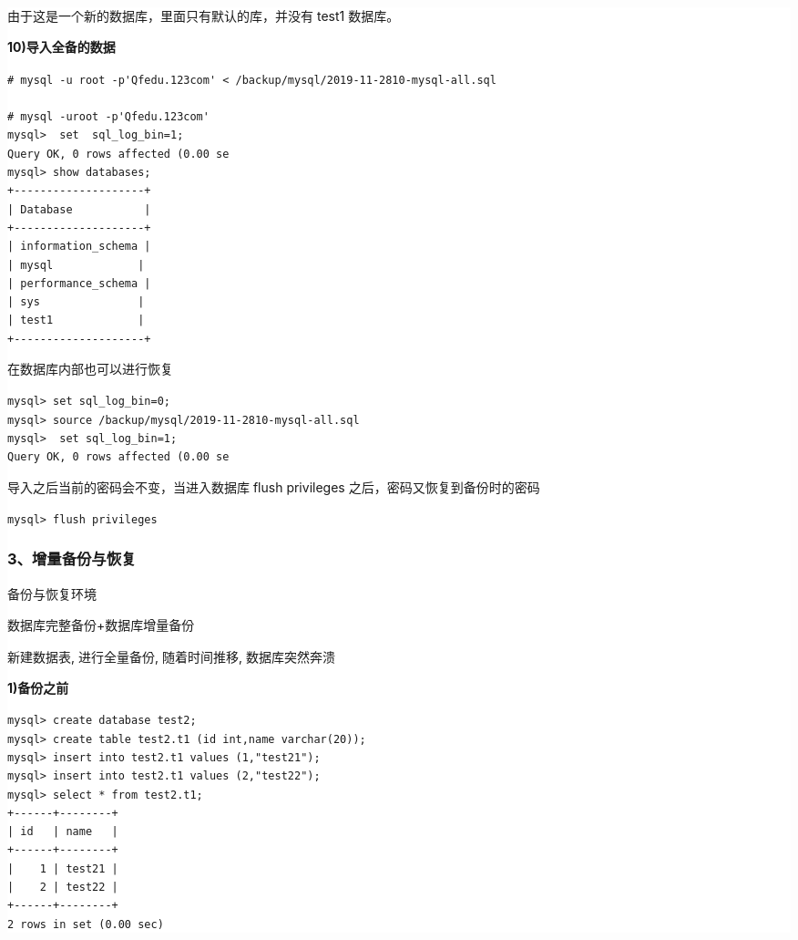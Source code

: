 由于这是一个新的数据库，里面只有默认的库，并没有 test1 数据库。

**10)导入全备的数据**

```
# mysql -u root -p'Qfedu.123com' < /backup/mysql/2019-11-2810-mysql-all.sql 

# mysql -uroot -p'Qfedu.123com'
mysql>  set  sql_log_bin=1;
Query OK, 0 rows affected (0.00 se
mysql> show databases;
+--------------------+
| Database           |
+--------------------+
| information_schema |
| mysql             |
| performance_schema |
| sys               |
| test1             |
+--------------------+
```

在数据库内部也可以进行恢复

```
mysql> set sql_log_bin=0;
mysql> source /backup/mysql/2019-11-2810-mysql-all.sql
mysql>  set sql_log_bin=1;
Query OK, 0 rows affected (0.00 se
```

导入之后当前的密码会不变，当进入数据库 flush privileges 之后，密码又恢复到备份时的密码

```
mysql> flush privileges
```

### **3、增量备份与恢复**

备份与恢复环境 

数据库完整备份+数据库增量备份

新建数据表, 进行全量备份, 随着时间推移, 数据库突然奔溃

**1)备份之前**

```
mysql> create database test2;
mysql> create table test2.t1 (id int,name varchar(20));
mysql> insert into test2.t1 values (1,"test21");
mysql> insert into test2.t1 values (2,"test22");
mysql> select * from test2.t1;
+------+--------+
| id   | name   |
+------+--------+
|    1 | test21 |
|    2 | test22 |
+------+--------+
2 rows in set (0.00 sec)
```
